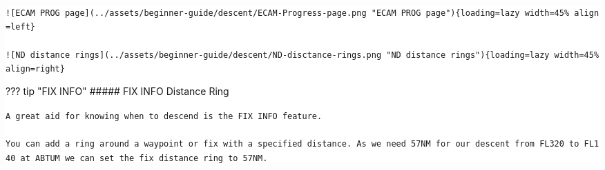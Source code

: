     ![ECAM PROG page](../assets/beginner-guide/descent/ECAM-Progress-page.png "ECAM PROG page"){loading=lazy width=45% align=left}

    ![ND distance rings](../assets/beginner-guide/descent/ND-disctance-rings.png "ND distance rings"){loading=lazy width=45% align=right}

??? tip "FIX INFO"
    ##### FIX INFO Distance Ring

    A great aid for knowing when to descend is the FIX INFO feature.

    You can add a ring around a waypoint or fix with a specified distance. As we need 57NM for our descent from FL320 to FL140 at ABTUM we can set the fix distance ring to 57NM.

